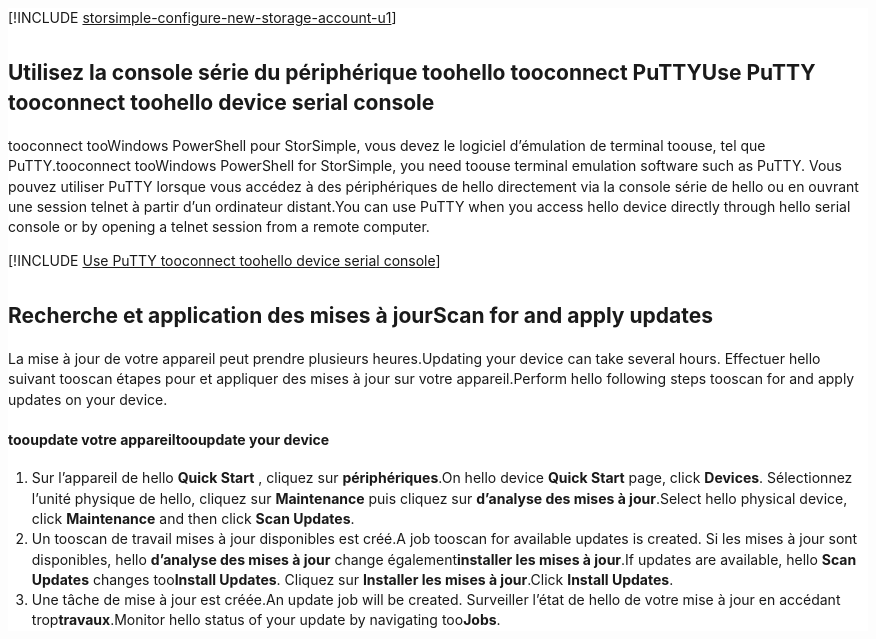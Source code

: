 [!INCLUDE [storsimple-configure-new-storage-account-u1](../../includes/storsimple-configure-new-storage-account-u1.md)]

## <a name="use-putty-tooconnect-toohello-device-serial-console"></a><span data-ttu-id="e700e-323">Utilisez la console série du périphérique toohello tooconnect PuTTY</span><span class="sxs-lookup"><span data-stu-id="e700e-323">Use PuTTY tooconnect toohello device serial console</span></span>
<span data-ttu-id="e700e-324">tooconnect tooWindows PowerShell pour StorSimple, vous devez le logiciel d’émulation de terminal toouse, tel que PuTTY.</span><span class="sxs-lookup"><span data-stu-id="e700e-324">tooconnect tooWindows PowerShell for StorSimple, you need toouse terminal emulation software such as PuTTY.</span></span> <span data-ttu-id="e700e-325">Vous pouvez utiliser PuTTY lorsque vous accédez à des périphériques de hello directement via la console série de hello ou en ouvrant une session telnet à partir d’un ordinateur distant.</span><span class="sxs-lookup"><span data-stu-id="e700e-325">You can use PuTTY when you access hello device directly through hello serial console or by opening a telnet session from a remote computer.</span></span>

[!INCLUDE [Use PuTTY tooconnect toohello device serial console](../../includes/storsimple-use-putty.md)]

## <a name="scan-for-and-apply-updates"></a><span data-ttu-id="e700e-326">Recherche et application des mises à jour</span><span class="sxs-lookup"><span data-stu-id="e700e-326">Scan for and apply updates</span></span>
<span data-ttu-id="e700e-327">La mise à jour de votre appareil peut prendre plusieurs heures.</span><span class="sxs-lookup"><span data-stu-id="e700e-327">Updating your device can take several hours.</span></span> <span data-ttu-id="e700e-328">Effectuer hello suivant tooscan étapes pour et appliquer des mises à jour sur votre appareil.</span><span class="sxs-lookup"><span data-stu-id="e700e-328">Perform hello following steps tooscan for and apply updates on your device.</span></span>



#### <a name="tooupdate-your-device"></a><span data-ttu-id="e700e-329">tooupdate votre appareil</span><span class="sxs-lookup"><span data-stu-id="e700e-329">tooupdate your device</span></span>
1. <span data-ttu-id="e700e-330">Sur l’appareil de hello **Quick Start** , cliquez sur **périphériques**.</span><span class="sxs-lookup"><span data-stu-id="e700e-330">On hello device **Quick Start** page, click **Devices**.</span></span> <span data-ttu-id="e700e-331">Sélectionnez l’unité physique de hello, cliquez sur **Maintenance** puis cliquez sur **d’analyse des mises à jour**.</span><span class="sxs-lookup"><span data-stu-id="e700e-331">Select hello physical device, click **Maintenance** and then click **Scan Updates**.</span></span>  
2. <span data-ttu-id="e700e-332">Un tooscan de travail mises à jour disponibles est créé.</span><span class="sxs-lookup"><span data-stu-id="e700e-332">A job tooscan for available updates is created.</span></span> <span data-ttu-id="e700e-333">Si les mises à jour sont disponibles, hello **d’analyse des mises à jour** change également**installer les mises à jour**.</span><span class="sxs-lookup"><span data-stu-id="e700e-333">If updates are available, hello **Scan Updates** changes too**Install Updates**.</span></span> <span data-ttu-id="e700e-334">Cliquez sur **Installer les mises à jour**.</span><span class="sxs-lookup"><span data-stu-id="e700e-334">Click **Install Updates**.</span></span>
3. <span data-ttu-id="e700e-335">Une tâche de mise à jour est créée.</span><span class="sxs-lookup"><span data-stu-id="e700e-335">An update job will be created.</span></span> <span data-ttu-id="e700e-336">Surveiller l’état de hello de votre mise à jour en accédant trop**travaux**.</span><span class="sxs-lookup"><span data-stu-id="e700e-336">Monitor hello status of your update by navigating too**Jobs**.</span></span>
   